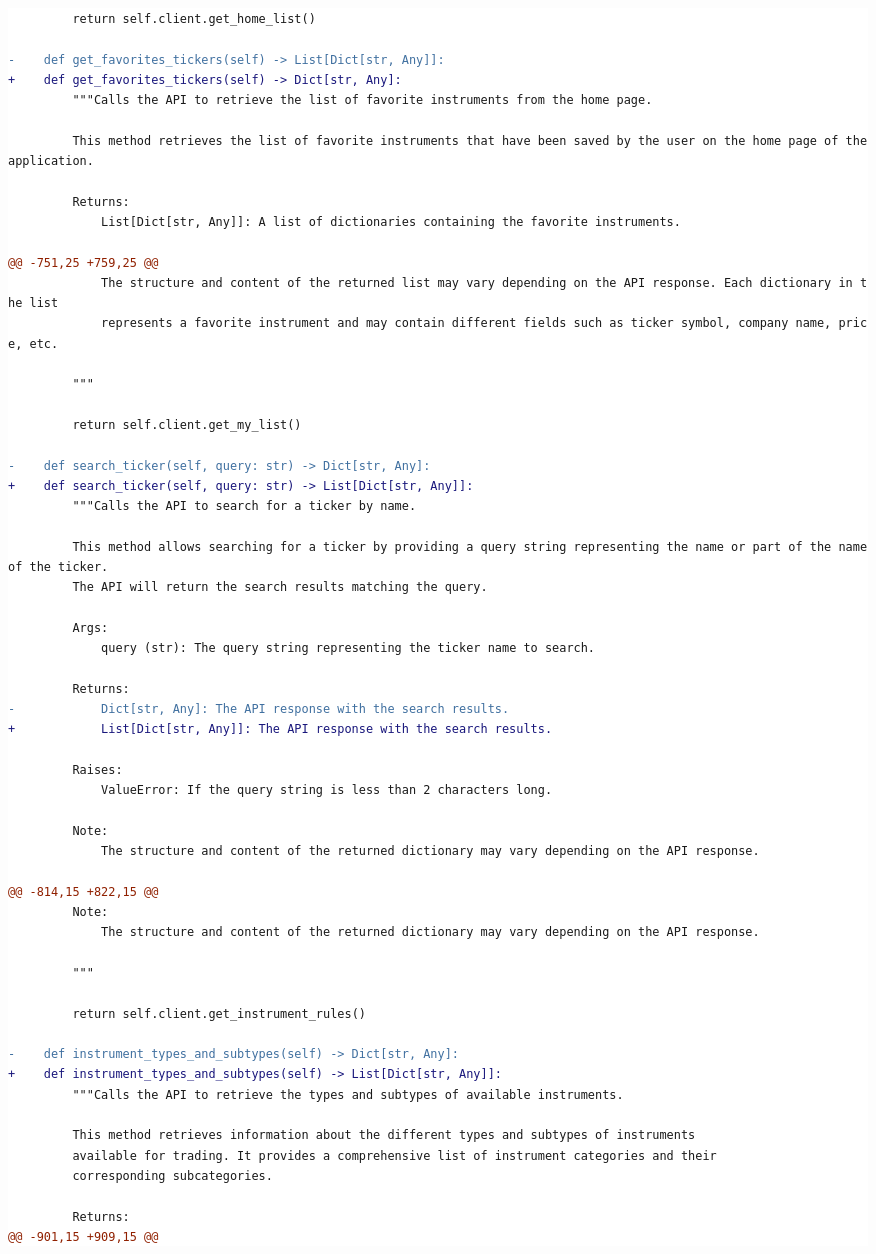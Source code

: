 ```diff
         return self.client.get_home_list()
 
-    def get_favorites_tickers(self) -> List[Dict[str, Any]]:
+    def get_favorites_tickers(self) -> Dict[str, Any]:
         """Calls the API to retrieve the list of favorite instruments from the home page.
 
         This method retrieves the list of favorite instruments that have been saved by the user on the home page of the application.
 
         Returns:
             List[Dict[str, Any]]: A list of dictionaries containing the favorite instruments.
 
@@ -751,25 +759,25 @@
             The structure and content of the returned list may vary depending on the API response. Each dictionary in the list
             represents a favorite instrument and may contain different fields such as ticker symbol, company name, price, etc.
 
         """
 
         return self.client.get_my_list()
 
-    def search_ticker(self, query: str) -> Dict[str, Any]:
+    def search_ticker(self, query: str) -> List[Dict[str, Any]]:
         """Calls the API to search for a ticker by name.
 
         This method allows searching for a ticker by providing a query string representing the name or part of the name of the ticker.
         The API will return the search results matching the query.
 
         Args:
             query (str): The query string representing the ticker name to search.
 
         Returns:
-            Dict[str, Any]: The API response with the search results.
+            List[Dict[str, Any]]: The API response with the search results.
 
         Raises:
             ValueError: If the query string is less than 2 characters long.
 
         Note:
             The structure and content of the returned dictionary may vary depending on the API response.
 
@@ -814,15 +822,15 @@
         Note:
             The structure and content of the returned dictionary may vary depending on the API response.
 
         """
 
         return self.client.get_instrument_rules()
 
-    def instrument_types_and_subtypes(self) -> Dict[str, Any]:
+    def instrument_types_and_subtypes(self) -> List[Dict[str, Any]]:
         """Calls the API to retrieve the types and subtypes of available instruments.
 
         This method retrieves information about the different types and subtypes of instruments
         available for trading. It provides a comprehensive list of instrument categories and their
         corresponding subcategories.
 
         Returns:
@@ -901,15 +909,15 @@
```